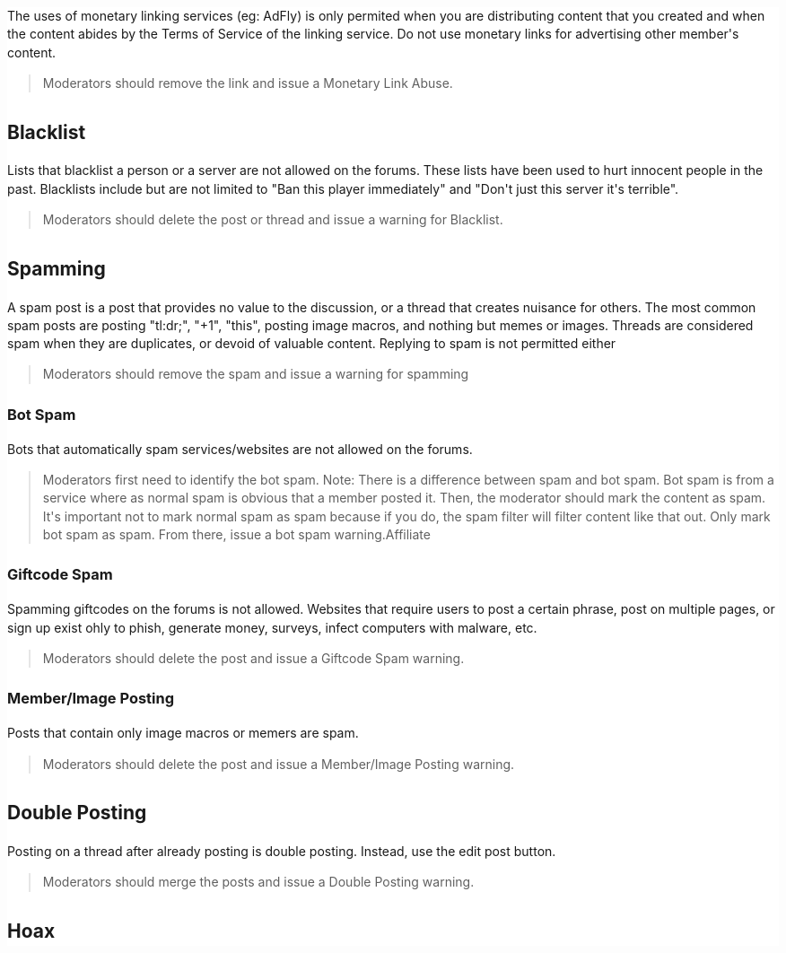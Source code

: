 The uses of monetary linking services (eg: AdFly) is only permited when you are distributing content that you created and when the content abides by the Terms of Service of the linking service. Do not use monetary links for advertising other member's content.

> Moderators should remove the link and issue a Monetary Link Abuse.

## Blacklist

Lists that blacklist a person or a server are not allowed on the forums. These lists have been used to hurt innocent people in the past. Blacklists include but are not limited to "Ban this player immediately" and "Don't just this server it's terrible".

> Moderators should delete the post or thread and issue a warning for Blacklist.

## Spamming

A spam post is a post that provides no value to the discussion, or a thread that creates nuisance for others. The most common spam posts are posting "tl:dr;", "+1", "this", posting image macros, and nothing but memes or images. Threads are considered spam when they are duplicates, or devoid of valuable content. Replying to spam is not permitted either

> Moderators should remove the spam and issue a warning for spamming

### Bot Spam

Bots that automatically spam services/websites are not allowed on the forums. 

> Moderators first need to identify the bot spam. Note: There is a difference between spam and bot spam. Bot spam is from a service where as normal spam is obvious that a member posted it. Then, the moderator should mark the content as spam. It's important not to mark normal spam as spam because if you do, the spam filter will filter content like that out. Only mark bot spam as spam. From there, issue a bot spam warning.Affiliate

### Giftcode Spam 

Spamming giftcodes on the forums is not allowed. Websites that require users to post a certain phrase, post on multiple pages, or sign up exist ohly to phish, generate money, surveys, infect computers with malware, etc. 

> Moderators should delete the post and issue a Giftcode Spam warning.

### Member/Image Posting

Posts that contain only image macros or memers are spam. 

> Moderators should delete the post and issue a Member/Image Posting warning.

## Double Posting 

Posting on a thread after already posting is double posting. Instead, use the edit post button.

> Moderators should merge the posts and issue a Double Posting warning.

## Hoax
